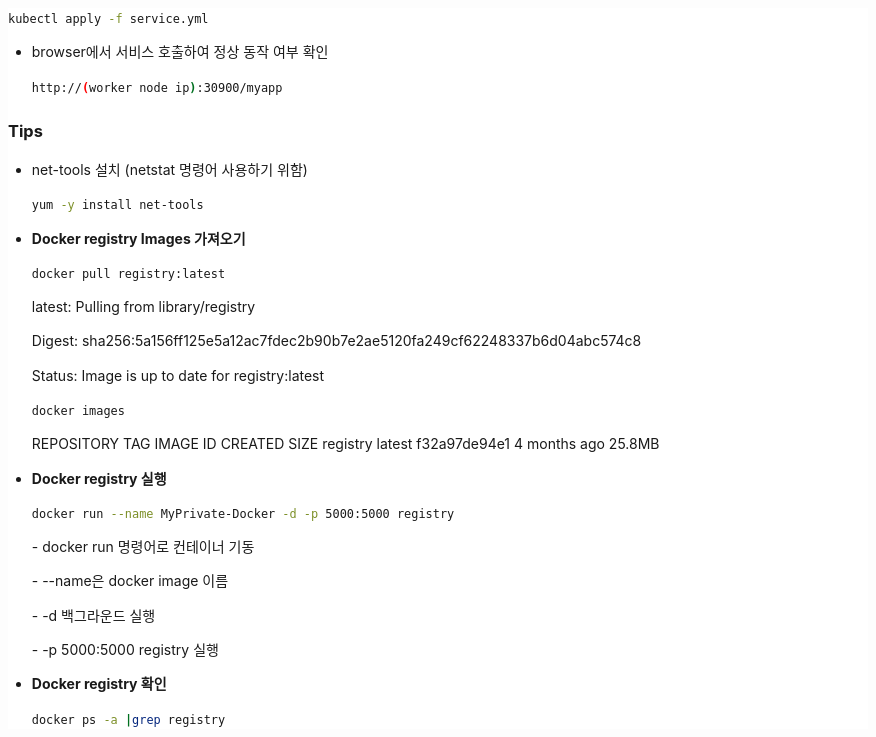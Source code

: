   ```sh
  kubectl apply -f service.yml
  ```

- browser에서 서비스 호출하여 정상 동작 여부 확인

  ```sh
  http://(worker node ip):30900/myapp  
  ```

  



### Tips    ###

- net-tools 설치 (netstat 명령어 사용하기 위함)

  ```sh
  yum -y install net-tools
  ```

  

- **Docker registry Images 가져오기**

  ```sh
  docker pull registry:latest
  ```

  latest: Pulling from library/registry

  Digest: sha256:5a156ff125e5a12ac7fdec2b90b7e2ae5120fa249cf62248337b6d04abc574c8

  Status: Image is up to date for registry:latest

  ```sh
  docker images
  ```

  REPOSITORY                           TAG                 IMAGE ID            CREATED             SIZE
  registry                             latest              f32a97de94e1        4 months ago        25.8MB

- **Docker registry 실행**

  ```sh
  docker run --name MyPrivate-Docker -d -p 5000:5000 registry
  ```

  \- docker run 명령어로 컨테이너 기동

  \- --name은 docker image 이름

  \- -d 백그라운드 실행

  \- -p 5000:5000 registry 실행

- **Docker registry 확인**

  ```sh
  docker ps -a |grep registry
  ```
